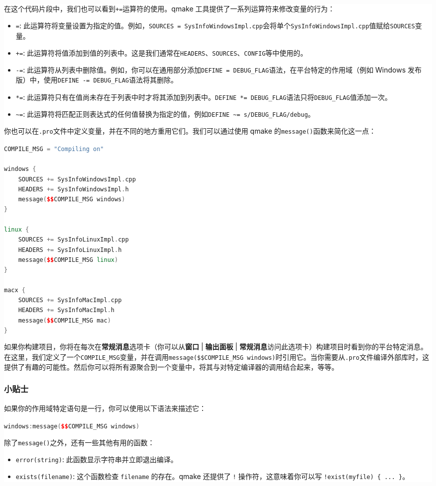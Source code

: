 在这个代码片段中，我们也可以看到`+=`运算符的使用。qmake 工具提供了一系列运算符来修改变量的行为：

+   `=`: 此运算符将变量设置为指定的值。例如，`SOURCES = SysInfoWindowsImpl.cpp`会将单个`SysInfoWindowsImpl.cpp`值赋给`SOURCES`变量。

+   `+=`: 此运算符将值添加到值的列表中。这是我们通常在`HEADERS`、`SOURCES`、`CONFIG`等中使用的。

+   `-=`: 此运算符从列表中删除值。例如，你可以在通用部分添加`DEFINE = DEBUG_FLAG`语法，在平台特定的作用域（例如 Windows 发布版）中，使用`DEFINE -= DEBUG_FLAG`语法将其删除。

+   `*=`: 此运算符只有在值尚未存在于列表中时才将其添加到列表中。`DEFINE *= DEBUG_FLAG`语法只将`DEBUG_FLAG`值添加一次。

+   `~=`: 此运算符将匹配正则表达式的任何值替换为指定的值，例如`DEFINE ~= s/DEBUG_FLAG/debug`。

你也可以在`.pro`文件中定义变量，并在不同的地方重用它们。我们可以通过使用 qmake 的`message()`函数来简化这一点：

```cpp
COMPILE_MSG = "Compiling on" 

windows { 
    SOURCES += SysInfoWindowsImpl.cpp 
    HEADERS += SysInfoWindowsImpl.h 
    message($$COMPILE_MSG windows) 
} 

linux { 
    SOURCES += SysInfoLinuxImpl.cpp 
    HEADERS += SysInfoLinuxImpl.h 
    message($$COMPILE_MSG linux) 
} 

macx { 
    SOURCES += SysInfoMacImpl.cpp 
    HEADERS += SysInfoMacImpl.h 
    message($$COMPILE_MSG mac) 
} 

```

如果你构建项目，你将在每次在**常规消息**选项卡（你可以从**窗口** | **输出面板** | **常规消息**访问此选项卡）构建项目时看到你的平台特定消息。在这里，我们定义了一个`COMPILE_MSG`变量，并在调用`message($$COMPILE_MSG windows)`时引用它。当你需要从`.pro`文件编译外部库时，这提供了有趣的可能性。然后你可以将所有源聚合到一个变量中，将其与对特定编译器的调用结合起来，等等。

### 小贴士

如果你的作用域特定语句是一行，你可以使用以下语法来描述它：

```cpp
windows:message($$COMPILE_MSG windows) 

```

除了`message()`之外，还有一些其他有用的函数：

+   `error(string)`: 此函数显示字符串并立即退出编译。

+   `exists(filename)`: 这个函数检查 `filename` 的存在。qmake 还提供了 `!` 操作符，这意味着你可以写 `!exist(myfile) { ... }`。
